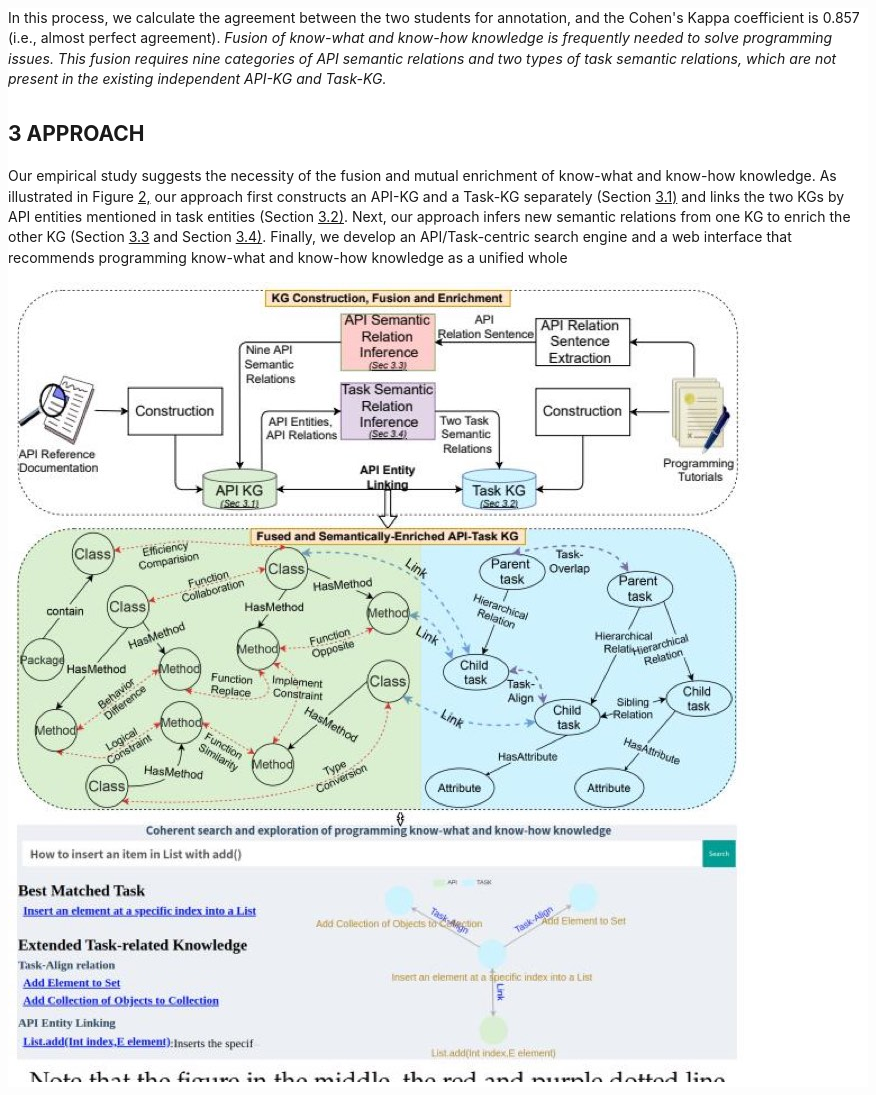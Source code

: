 In this process, we calculate the agreement between the two students for annotation, and the Cohen's Kappa coefficient is 0.857 (i.e., almost perfect agreement).
*Fusion of know-what and know-how knowledge is frequently needed to solve programming issues. This fusion requires nine categories of API semantic relations and two types of task semantic relations, which are not present in the existing independent API-KG and Task-KG.*

## 3 APPROACH

Our empirical study suggests the necessity of the fusion and mutual enrichment of know-what and know-how knowledge. As illustrated in Figure [2,](#page-4-0) our approach first constructs an API-KG and a Task-KG separately (Section [3.1\)](#page-4-1) and links the two KGs by API entities mentioned in task entities (Section [3.2\)](#page-5-0). Next, our approach infers new semantic relations from one KG to enrich the other KG (Section [3.3](#page-5-1) and Section [3.4\)](#page-6-0). Finally, we develop an API/Task-centric search engine and a web interface that recommends programming know-what and know-how knowledge as a unified whole

<span id="page-4-0"></span>![](_page_4_Figure_0.jpeg)
